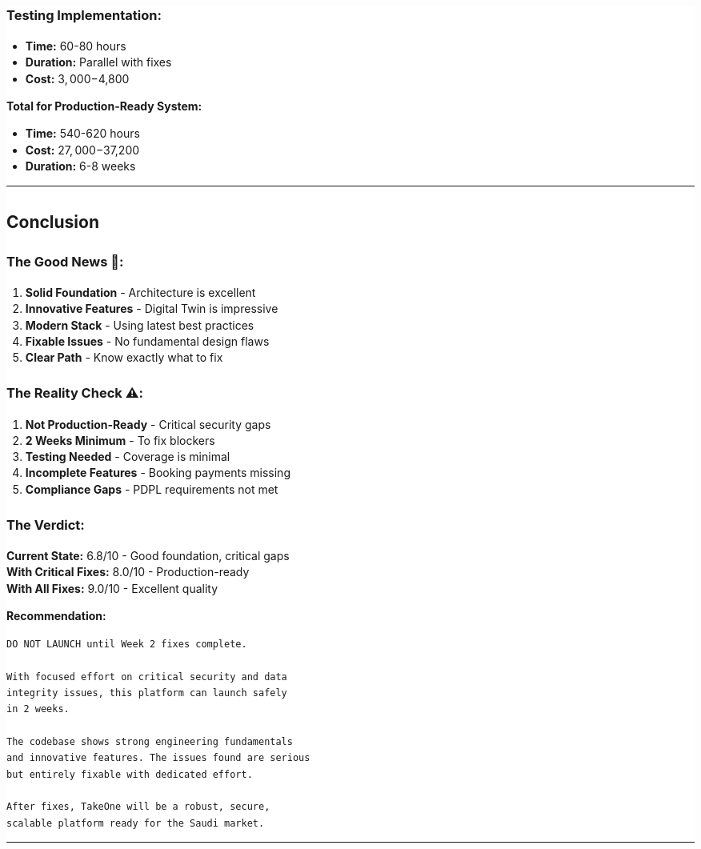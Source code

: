 ### Testing Implementation:
- **Time:** 60-80 hours
- **Duration:** Parallel with fixes
- **Cost:** $3,000-$4,800

**Total for Production-Ready System:**
- **Time:** 540-620 hours
- **Cost:** $27,000-$37,200
- **Duration:** 6-8 weeks

---

## Conclusion

### The Good News 🎉:
1. **Solid Foundation** - Architecture is excellent
2. **Innovative Features** - Digital Twin is impressive
3. **Modern Stack** - Using latest best practices
4. **Fixable Issues** - No fundamental design flaws
5. **Clear Path** - Know exactly what to fix

### The Reality Check ⚠️:
1. **Not Production-Ready** - Critical security gaps
2. **2 Weeks Minimum** - To fix blockers
3. **Testing Needed** - Coverage is minimal
4. **Incomplete Features** - Booking payments missing
5. **Compliance Gaps** - PDPL requirements not met

### The Verdict:

**Current State:** 6.8/10 - Good foundation, critical gaps  
**With Critical Fixes:** 8.0/10 - Production-ready  
**With All Fixes:** 9.0/10 - Excellent quality

**Recommendation:** 
```
DO NOT LAUNCH until Week 2 fixes complete.

With focused effort on critical security and data 
integrity issues, this platform can launch safely 
in 2 weeks.

The codebase shows strong engineering fundamentals 
and innovative features. The issues found are serious 
but entirely fixable with dedicated effort.

After fixes, TakeOne will be a robust, secure, 
scalable platform ready for the Saudi market.
```

---
